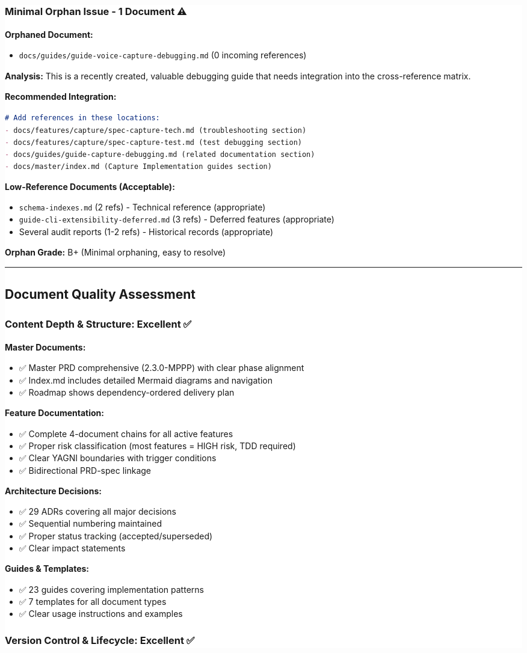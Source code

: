 ### Minimal Orphan Issue - 1 Document ⚠️

**Orphaned Document:**
- `docs/guides/guide-voice-capture-debugging.md` (0 incoming references)

**Analysis:** This is a recently created, valuable debugging guide that needs integration into the cross-reference matrix.

**Recommended Integration:**
```markdown
# Add references in these locations:
- docs/features/capture/spec-capture-tech.md (troubleshooting section)
- docs/features/capture/spec-capture-test.md (test debugging section)  
- docs/guides/guide-capture-debugging.md (related documentation section)
- docs/master/index.md (Capture Implementation guides section)
```

**Low-Reference Documents (Acceptable):**
- `schema-indexes.md` (2 refs) - Technical reference (appropriate)
- `guide-cli-extensibility-deferred.md` (3 refs) - Deferred features (appropriate)
- Several audit reports (1-2 refs) - Historical records (appropriate)

**Orphan Grade:** B+ (Minimal orphaning, easy to resolve)

---

## Document Quality Assessment

### Content Depth & Structure: Excellent ✅

**Master Documents:**
- ✅ Master PRD comprehensive (2.3.0-MPPP) with clear phase alignment
- ✅ Index.md includes detailed Mermaid diagrams and navigation
- ✅ Roadmap shows dependency-ordered delivery plan

**Feature Documentation:**
- ✅ Complete 4-document chains for all active features
- ✅ Proper risk classification (most features = HIGH risk, TDD required)
- ✅ Clear YAGNI boundaries with trigger conditions
- ✅ Bidirectional PRD-spec linkage

**Architecture Decisions:**
- ✅ 29 ADRs covering all major decisions
- ✅ Sequential numbering maintained  
- ✅ Proper status tracking (accepted/superseded)
- ✅ Clear impact statements

**Guides & Templates:**
- ✅ 23 guides covering implementation patterns
- ✅ 7 templates for all document types
- ✅ Clear usage instructions and examples

### Version Control & Lifecycle: Excellent ✅
